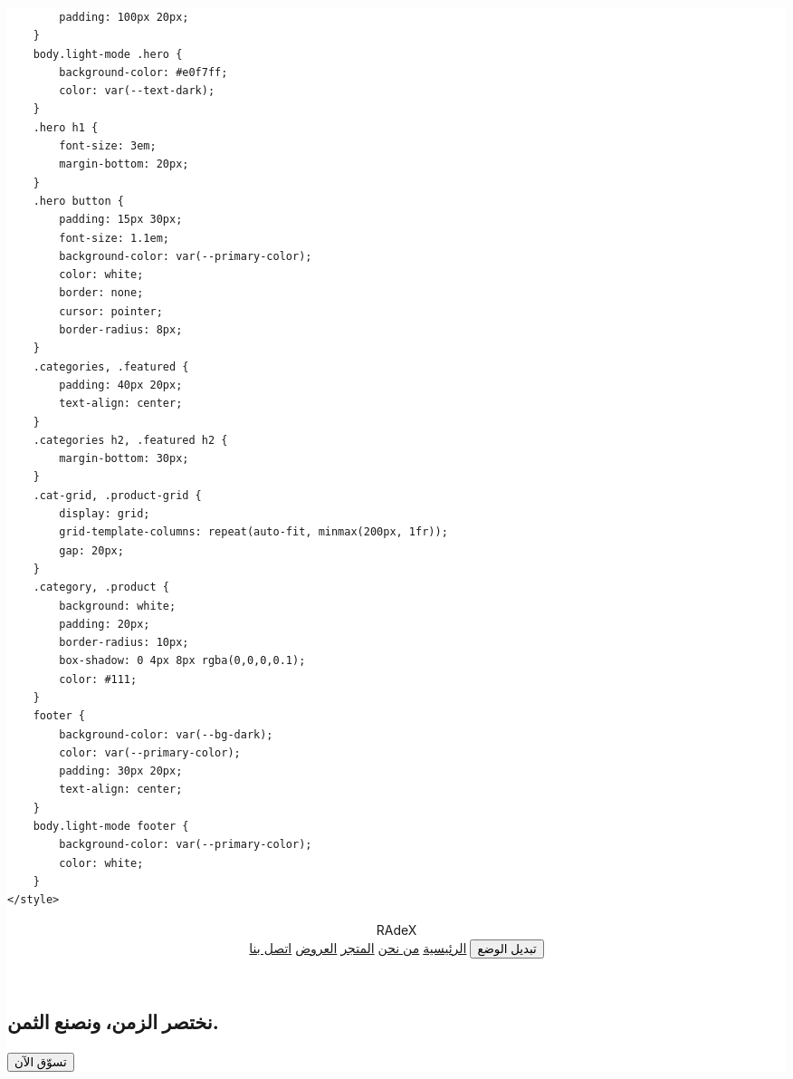            padding: 100px 20px;
        }
        body.light-mode .hero {
            background-color: #e0f7ff;
            color: var(--text-dark);
        }
        .hero h1 {
            font-size: 3em;
            margin-bottom: 20px;
        }
        .hero button {
            padding: 15px 30px;
            font-size: 1.1em;
            background-color: var(--primary-color);
            color: white;
            border: none;
            cursor: pointer;
            border-radius: 8px;
        }
        .categories, .featured {
            padding: 40px 20px;
            text-align: center;
        }
        .categories h2, .featured h2 {
            margin-bottom: 30px;
        }
        .cat-grid, .product-grid {
            display: grid;
            grid-template-columns: repeat(auto-fit, minmax(200px, 1fr));
            gap: 20px;
        }
        .category, .product {
            background: white;
            padding: 20px;
            border-radius: 10px;
            box-shadow: 0 4px 8px rgba(0,0,0,0.1);
            color: #111;
        }
        footer {
            background-color: var(--bg-dark);
            color: var(--primary-color);
            padding: 30px 20px;
            text-align: center;
        }
        body.light-mode footer {
            background-color: var(--primary-color);
            color: white;
        }
    </style>
</head>
<body>
    <header>
        <div class="logo">RAdeX</div>
        <nav>
            <a href="#">الرئيسية</a>
            <a href="#">من نحن</a>
            <a href="#">المتجر</a>
            <a href="#">العروض</a>
            <a href="#">اتصل بنا</a>
            <button class="toggle-mode" onclick="toggleMode()">تبديل الوضع</button>
        </nav>
    </header><section class="hero">
    <h1>نختصر الزمن، ونصنع الثمن.</h1>
    <button>تسوّق الآن</button>